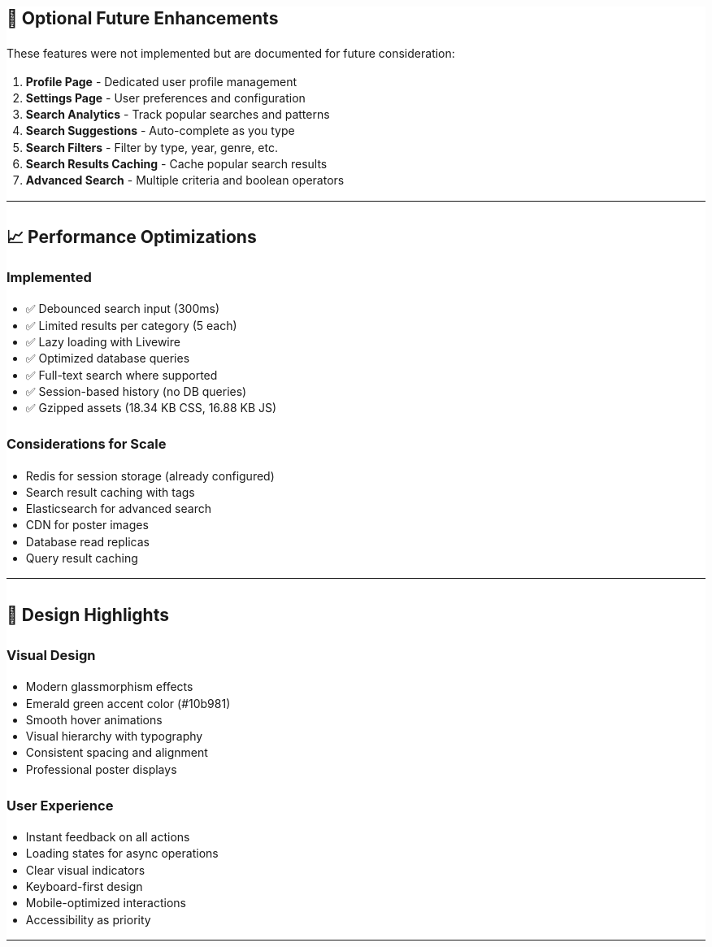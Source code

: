 
## 🎯 Optional Future Enhancements

These features were not implemented but are documented for future consideration:

1. **Profile Page** - Dedicated user profile management
2. **Settings Page** - User preferences and configuration
3. **Search Analytics** - Track popular searches and patterns
4. **Search Suggestions** - Auto-complete as you type
5. **Search Filters** - Filter by type, year, genre, etc.
6. **Search Results Caching** - Cache popular search results
7. **Advanced Search** - Multiple criteria and boolean operators

---

## 📈 Performance Optimizations

### Implemented
- ✅ Debounced search input (300ms)
- ✅ Limited results per category (5 each)
- ✅ Lazy loading with Livewire
- ✅ Optimized database queries
- ✅ Full-text search where supported
- ✅ Session-based history (no DB queries)
- ✅ Gzipped assets (18.34 KB CSS, 16.88 KB JS)

### Considerations for Scale
- Redis for session storage (already configured)
- Search result caching with tags
- Elasticsearch for advanced search
- CDN for poster images
- Database read replicas
- Query result caching

---

## 🎨 Design Highlights

### Visual Design
- Modern glassmorphism effects
- Emerald green accent color (#10b981)
- Smooth hover animations
- Visual hierarchy with typography
- Consistent spacing and alignment
- Professional poster displays

### User Experience
- Instant feedback on all actions
- Loading states for async operations
- Clear visual indicators
- Keyboard-first design
- Mobile-optimized interactions
- Accessibility as priority

---